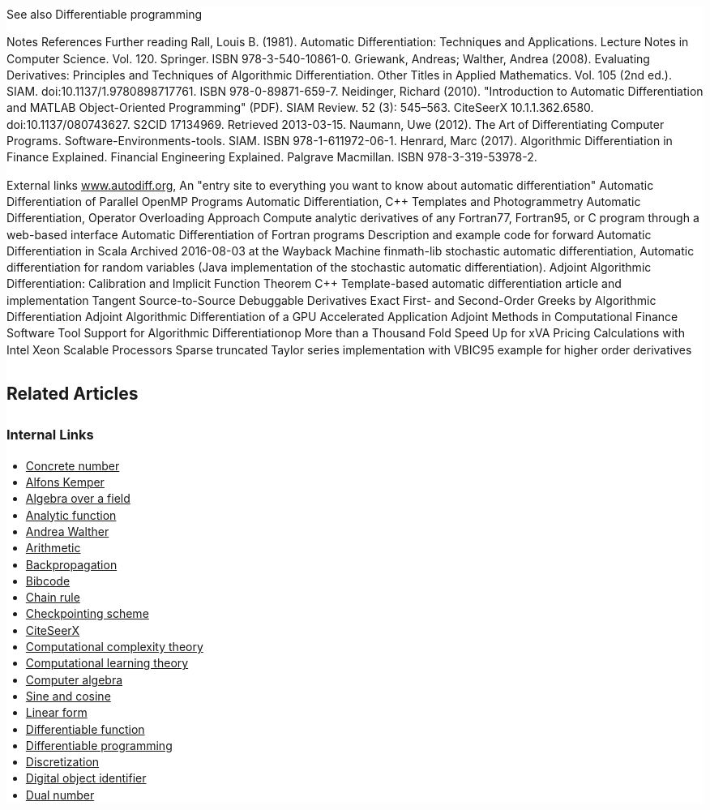 See also
Differentiable programming

Notes
References
Further reading
Rall, Louis B. (1981). Automatic Differentiation: Techniques and Applications. Lecture Notes in Computer Science. Vol. 120. Springer. ISBN 978-3-540-10861-0.
Griewank, Andreas; Walther, Andrea (2008). Evaluating Derivatives: Principles and Techniques of Algorithmic Differentiation. Other Titles in Applied Mathematics. Vol. 105 (2nd ed.). SIAM. doi:10.1137/1.9780898717761. ISBN 978-0-89871-659-7.
Neidinger, Richard (2010). "Introduction to Automatic Differentiation and MATLAB Object-Oriented Programming" (PDF). SIAM Review. 52 (3): 545–563. CiteSeerX 10.1.1.362.6580. doi:10.1137/080743627. S2CID 17134969. Retrieved 2013-03-15.
Naumann, Uwe (2012). The Art of Differentiating Computer Programs. Software-Environments-tools. SIAM. ISBN 978-1-611972-06-1.
Henrard, Marc (2017). Algorithmic Differentiation in Finance Explained. Financial Engineering Explained. Palgrave Macmillan. ISBN 978-3-319-53978-2.

External links
www.autodiff.org, An "entry site to everything you want to know about automatic differentiation"
Automatic Differentiation of Parallel OpenMP Programs
Automatic Differentiation, C++ Templates and Photogrammetry
Automatic Differentiation, Operator Overloading Approach
Compute analytic derivatives of any Fortran77, Fortran95, or C program through a web-based interface Automatic Differentiation of Fortran programs
Description and example code for forward Automatic Differentiation in Scala Archived 2016-08-03 at the Wayback Machine
finmath-lib stochastic automatic differentiation, Automatic differentiation for random variables (Java implementation of the stochastic automatic differentiation).
Adjoint Algorithmic Differentiation: Calibration and Implicit Function Theorem
C++ Template-based automatic differentiation article and implementation
Tangent Source-to-Source Debuggable Derivatives
Exact First- and Second-Order Greeks by Algorithmic Differentiation
Adjoint Algorithmic Differentiation of a GPU Accelerated Application
Adjoint Methods in Computational Finance Software Tool Support for Algorithmic Differentiationop
More than a Thousand Fold Speed Up for xVA Pricing Calculations with Intel Xeon Scalable Processors
Sparse truncated Taylor series implementation with VBIC95 example for higher order derivatives

## Related Articles

### Internal Links

- [Concrete number](https://en.wikipedia.org/wiki/Concrete_number)
- [Alfons Kemper](https://en.wikipedia.org/wiki/Alfons_Kemper)
- [Algebra over a field](https://en.wikipedia.org/wiki/Algebra_over_a_field)
- [Analytic function](https://en.wikipedia.org/wiki/Analytic_function)
- [Andrea Walther](https://en.wikipedia.org/wiki/Andrea_Walther)
- [Arithmetic](https://en.wikipedia.org/wiki/Arithmetic)
- [Backpropagation](https://en.wikipedia.org/wiki/Backpropagation)
- [Bibcode](https://en.wikipedia.org/wiki/Bibcode)
- [Chain rule](https://en.wikipedia.org/wiki/Chain_rule)
- [Checkpointing scheme](https://en.wikipedia.org/wiki/Checkpointing_scheme)
- [CiteSeerX](https://en.wikipedia.org/wiki/CiteSeerX)
- [Computational complexity theory](https://en.wikipedia.org/wiki/Computational_complexity_theory)
- [Computational learning theory](https://en.wikipedia.org/wiki/Computational_learning_theory)
- [Computer algebra](https://en.wikipedia.org/wiki/Computer_algebra)
- [Sine and cosine](https://en.wikipedia.org/wiki/Sine_and_cosine)
- [Linear form](https://en.wikipedia.org/wiki/Linear_form)
- [Differentiable function](https://en.wikipedia.org/wiki/Differentiable_function)
- [Differentiable programming](https://en.wikipedia.org/wiki/Differentiable_programming)
- [Discretization](https://en.wikipedia.org/wiki/Discretization)
- [Digital object identifier](https://en.wikipedia.org/wiki/Digital_object_identifier)
- [Dual number](https://en.wikipedia.org/wiki/Dual_number)